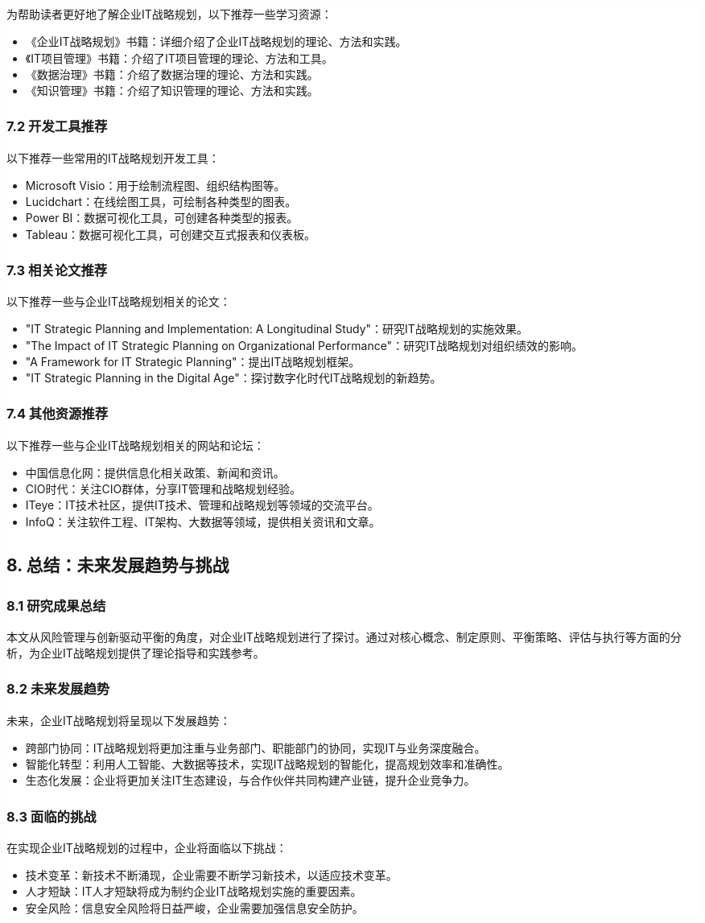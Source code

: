 为帮助读者更好地了解企业IT战略规划，以下推荐一些学习资源：

- 《企业IT战略规划》书籍：详细介绍了企业IT战略规划的理论、方法和实践。
- 《IT项目管理》书籍：介绍了IT项目管理的理论、方法和工具。
- 《数据治理》书籍：介绍了数据治理的理论、方法和实践。
- 《知识管理》书籍：介绍了知识管理的理论、方法和实践。

### 7.2 开发工具推荐

以下推荐一些常用的IT战略规划开发工具：

- Microsoft Visio：用于绘制流程图、组织结构图等。
- Lucidchart：在线绘图工具，可绘制各种类型的图表。
- Power BI：数据可视化工具，可创建各种类型的报表。
- Tableau：数据可视化工具，可创建交互式报表和仪表板。

### 7.3 相关论文推荐

以下推荐一些与企业IT战略规划相关的论文：

- "IT Strategic Planning and Implementation: A Longitudinal Study"：研究IT战略规划的实施效果。
- "The Impact of IT Strategic Planning on Organizational Performance"：研究IT战略规划对组织绩效的影响。
- "A Framework for IT Strategic Planning"：提出IT战略规划框架。
- "IT Strategic Planning in the Digital Age"：探讨数字化时代IT战略规划的新趋势。

### 7.4 其他资源推荐

以下推荐一些与企业IT战略规划相关的网站和论坛：

- 中国信息化网：提供信息化相关政策、新闻和资讯。
- CIO时代：关注CIO群体，分享IT管理和战略规划经验。
- ITeye：IT技术社区，提供IT技术、管理和战略规划等领域的交流平台。
- InfoQ：关注软件工程、IT架构、大数据等领域，提供相关资讯和文章。

## 8. 总结：未来发展趋势与挑战
### 8.1 研究成果总结

本文从风险管理与创新驱动平衡的角度，对企业IT战略规划进行了探讨。通过对核心概念、制定原则、平衡策略、评估与执行等方面的分析，为企业IT战略规划提供了理论指导和实践参考。

### 8.2 未来发展趋势

未来，企业IT战略规划将呈现以下发展趋势：

- 跨部门协同：IT战略规划将更加注重与业务部门、职能部门的协同，实现IT与业务深度融合。
- 智能化转型：利用人工智能、大数据等技术，实现IT战略规划的智能化，提高规划效率和准确性。
- 生态化发展：企业将更加关注IT生态建设，与合作伙伴共同构建产业链，提升企业竞争力。

### 8.3 面临的挑战

在实现企业IT战略规划的过程中，企业将面临以下挑战：

- 技术变革：新技术不断涌现，企业需要不断学习新技术，以适应技术变革。
- 人才短缺：IT人才短缺将成为制约企业IT战略规划实施的重要因素。
- 安全风险：信息安全风险将日益严峻，企业需要加强信息安全防护。

